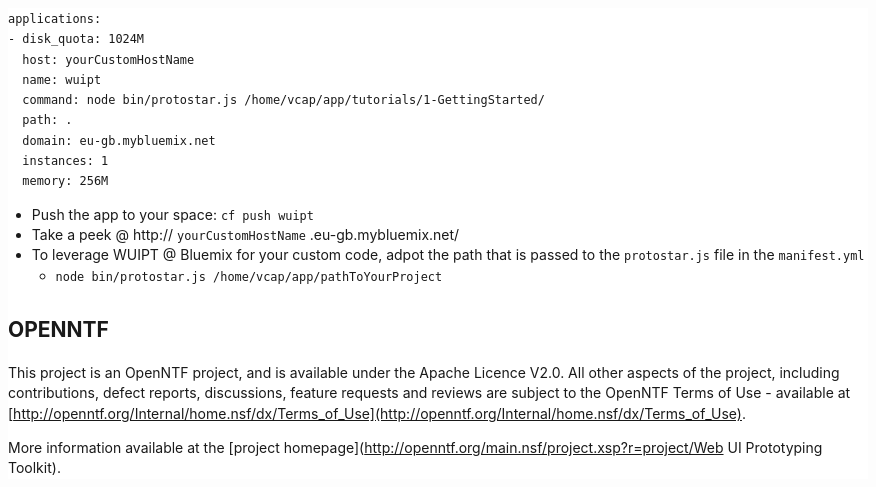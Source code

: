 ```
applications:
- disk_quota: 1024M
  host: yourCustomHostName
  name: wuipt
  command: node bin/protostar.js /home/vcap/app/tutorials/1-GettingStarted/
  path: .
  domain: eu-gb.mybluemix.net
  instances: 1
  memory: 256M
```
- Push the app to your space: `cf push wuipt`
- Take a peek @ http:// `yourCustomHostName` .eu-gb.mybluemix.net/
- To leverage WUIPT @ Bluemix for your custom code, adpot the path that is passed to the `protostar.js` file in the `manifest.yml`
  - `node bin/protostar.js /home/vcap/app/pathToYourProject`



## OPENNTF

This project is an OpenNTF project, and is available under the Apache Licence V2.0. All other aspects of the project, including contributions, defect reports, discussions, feature requests and reviews are subject to the OpenNTF Terms of Use - available at [http://openntf.org/Internal/home.nsf/dx/Terms_of_Use](http://openntf.org/Internal/home.nsf/dx/Terms_of_Use).

More information available at the [project homepage](http://openntf.org/main.nsf/project.xsp?r=project/Web UI Prototyping Toolkit).

